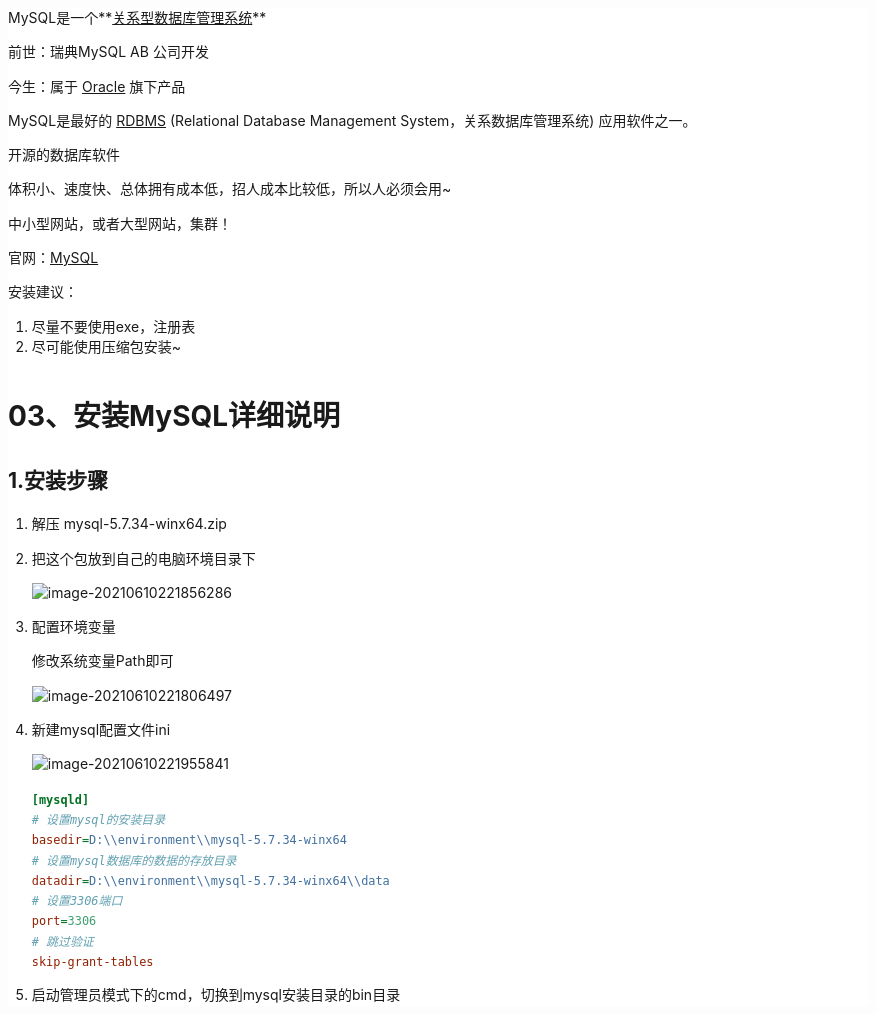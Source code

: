 MySQL是一个**[关系型数据库管理系统](https://baike.baidu.com/item/关系型数据库管理系统/696511)**

前世：瑞典MySQL AB 公司开发

今生：属于 [Oracle](https://baike.baidu.com/item/Oracle) 旗下产品

MySQL是最好的 [RDBMS](https://baike.baidu.com/item/RDBMS/1048260) (Relational Database Management System，关系数据库管理系统) 应用软件之一。

开源的数据库软件

体积小、速度快、总体拥有成本低，招人成本比较低，所以人必须会用~

中小型网站，或者大型网站，集群！

官网：[MySQL](https://www.mysql.com/)



安装建议：

1. 尽量不要使用exe，注册表
2. 尽可能使用压缩包安装~

# 03、安装MySQL详细说明

## 1.安装步骤

1. 解压 mysql-5.7.34-winx64.zip

2. 把这个包放到自己的电脑环境目录下

   ![image-20210610221856286](https://typora-picture1234.oss-cn-shenzhen.aliyuncs.com/typora/img/image-20210610221856286.png)

3. 配置环境变量

   修改系统变量Path即可

   ![image-20210610221806497](https://typora-picture1234.oss-cn-shenzhen.aliyuncs.com/typora/img/image-20210610221806497.png)

4. 新建mysql配置文件ini

   ![image-20210610221955841](https://typora-picture1234.oss-cn-shenzhen.aliyuncs.com/typora/img/image-20210610221955841.png)

   ```ini
   [mysqld]
   # 设置mysql的安装目录
   basedir=D:\\environment\\mysql-5.7.34-winx64
   # 设置mysql数据库的数据的存放目录
   datadir=D:\\environment\\mysql-5.7.34-winx64\\data
   # 设置3306端口
   port=3306
   # 跳过验证
   skip-grant-tables
   ```

5. 启动管理员模式下的cmd，切换到mysql安装目录的bin目录
